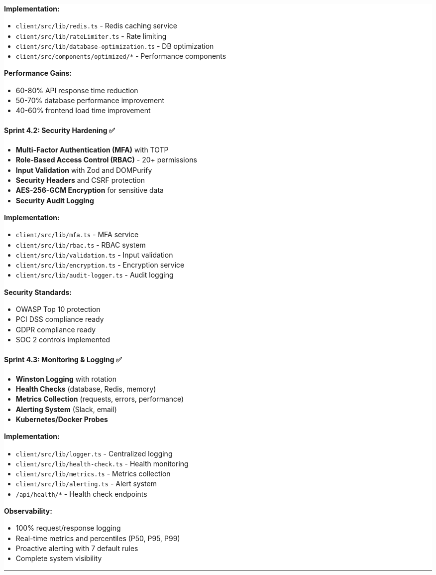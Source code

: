 **Implementation:**
- `client/src/lib/redis.ts` - Redis caching service
- `client/src/lib/rateLimiter.ts` - Rate limiting
- `client/src/lib/database-optimization.ts` - DB optimization
- `client/src/components/optimized/*` - Performance components

**Performance Gains:**
- 60-80% API response time reduction
- 50-70% database performance improvement
- 40-60% frontend load time improvement

#### **Sprint 4.2: Security Hardening** ✅
- **Multi-Factor Authentication (MFA)** with TOTP
- **Role-Based Access Control (RBAC)** - 20+ permissions
- **Input Validation** with Zod and DOMPurify
- **Security Headers** and CSRF protection
- **AES-256-GCM Encryption** for sensitive data
- **Security Audit Logging**

**Implementation:**
- `client/src/lib/mfa.ts` - MFA service
- `client/src/lib/rbac.ts` - RBAC system
- `client/src/lib/validation.ts` - Input validation
- `client/src/lib/encryption.ts` - Encryption service
- `client/src/lib/audit-logger.ts` - Audit logging

**Security Standards:**
- OWASP Top 10 protection
- PCI DSS compliance ready
- GDPR compliance ready
- SOC 2 controls implemented

#### **Sprint 4.3: Monitoring & Logging** ✅
- **Winston Logging** with rotation
- **Health Checks** (database, Redis, memory)
- **Metrics Collection** (requests, errors, performance)
- **Alerting System** (Slack, email)
- **Kubernetes/Docker Probes**

**Implementation:**
- `client/src/lib/logger.ts` - Centralized logging
- `client/src/lib/health-check.ts` - Health monitoring
- `client/src/lib/metrics.ts` - Metrics collection
- `client/src/lib/alerting.ts` - Alert system
- `/api/health/*` - Health check endpoints

**Observability:**
- 100% request/response logging
- Real-time metrics and percentiles (P50, P95, P99)
- Proactive alerting with 7 default rules
- Complete system visibility

---
